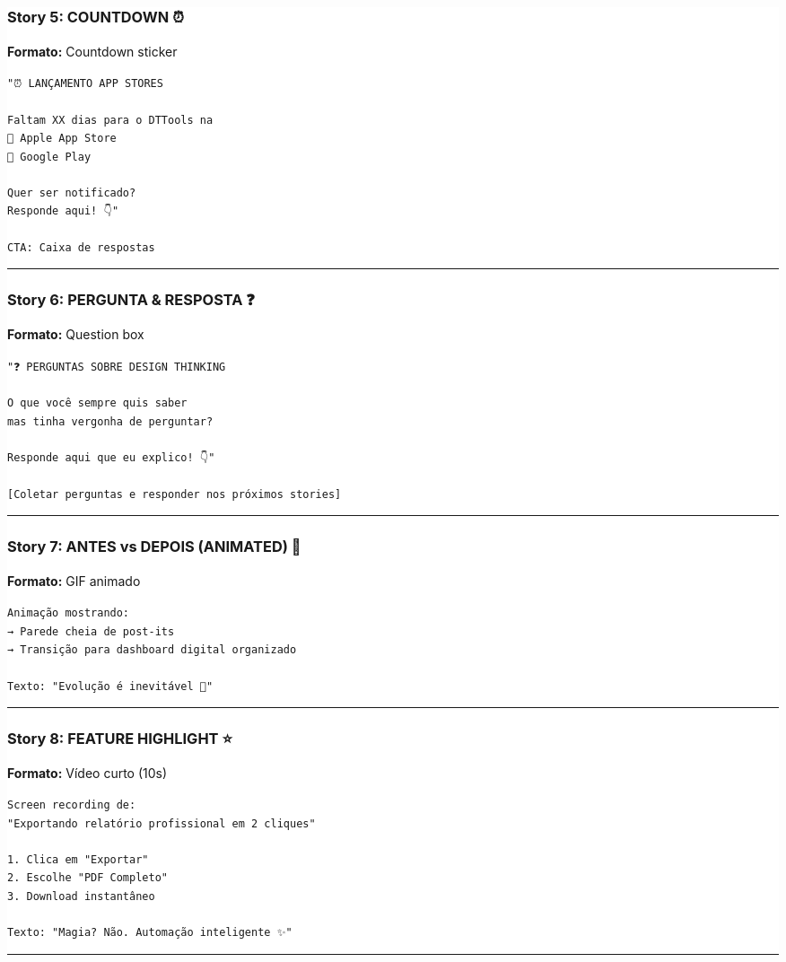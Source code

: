 
### Story 5: COUNTDOWN ⏰
**Formato:** Countdown sticker

```
"⏰ LANÇAMENTO APP STORES

Faltam XX dias para o DTTools na 
🍎 Apple App Store 
🤖 Google Play

Quer ser notificado? 
Responde aqui! 👇"

CTA: Caixa de respostas
```

---

### Story 6: PERGUNTA & RESPOSTA ❓
**Formato:** Question box

```
"❓ PERGUNTAS SOBRE DESIGN THINKING

O que você sempre quis saber 
mas tinha vergonha de perguntar?

Responde aqui que eu explico! 👇"

[Coletar perguntas e responder nos próximos stories]
```

---

### Story 7: ANTES vs DEPOIS (ANIMATED) 🔄
**Formato:** GIF animado

```
Animação mostrando:
→ Parede cheia de post-its
→ Transição para dashboard digital organizado

Texto: "Evolução é inevitável 🚀"
```

---

### Story 8: FEATURE HIGHLIGHT ⭐
**Formato:** Vídeo curto (10s)

```
Screen recording de:
"Exportando relatório profissional em 2 cliques"

1. Clica em "Exportar"
2. Escolhe "PDF Completo"
3. Download instantâneo

Texto: "Magia? Não. Automação inteligente ✨"
```

---